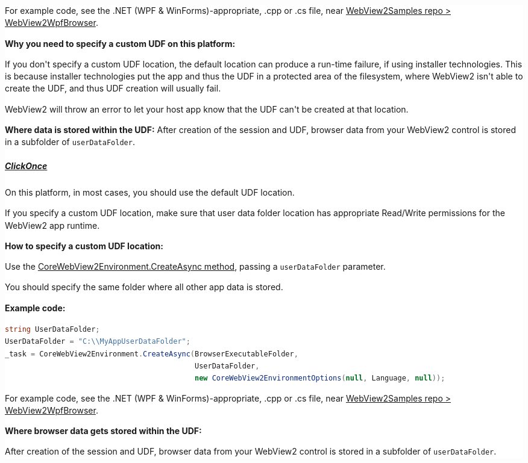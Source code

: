 For example code, see the .NET (WPF & WinForms)-appropriate, .cpp or .cs file, near [WebView2Samples repo > WebView2WpfBrowser](https://github.com/MicrosoftEdge/WebView2Samples/tree/main/SampleApps/WebView2WpfBrowser).


**Why you need to specify a custom UDF on this platform:**

If you don't specify a custom UDF location, the default location can produce a run-time failure, if using installer technologies.  This is because installer technologies put the app and thus the UDF in a protected area of the filesystem, where WebView2 isn't able to create the UDF, and thus UDF creation will usually fail.

WebView2 will throw an error to let your host app know that the UDF can't be created at that location.



**Where data is stored within the UDF:**
After creation of the session and UDF, browser data from your WebView2 control is stored in a subfolder of `userDataFolder`.





##### [ClickOnce](#tab/clickonce)


On this platform, in most cases, you should use the default UDF location.

If you specify a custom UDF location, make sure that user data folder location has appropriate Read/Write permissions for the WebView2 app runtime.


**How to specify a custom UDF location:**

Use the [CoreWebView2Environment.CreateAsync method](/dotnet/api/microsoft.web.webview2.core.corewebview2environment.createasync), passing a `userDataFolder` parameter.

You should specify the same folder where all other app data is stored.


**Example code:**

```csharp
string UserDataFolder;
UserDataFolder = "C:\\MyAppUserDataFolder";
_task = CoreWebView2Environment.CreateAsync(BrowserExecutableFolder, 
                                            UserDataFolder, 
                                            new CoreWebView2EnvironmentOptions(null, Language, null));
```

For example code, see the .NET (WPF & WinForms)-appropriate, .cpp or .cs file, near [WebView2Samples repo > WebView2WpfBrowser](https://github.com/MicrosoftEdge/WebView2Samples/tree/main/SampleApps/WebView2WpfBrowser).



**Where browser data gets stored within the UDF:**

After creation of the session and UDF, browser data from your WebView2 control is stored in a subfolder of `userDataFolder`.
